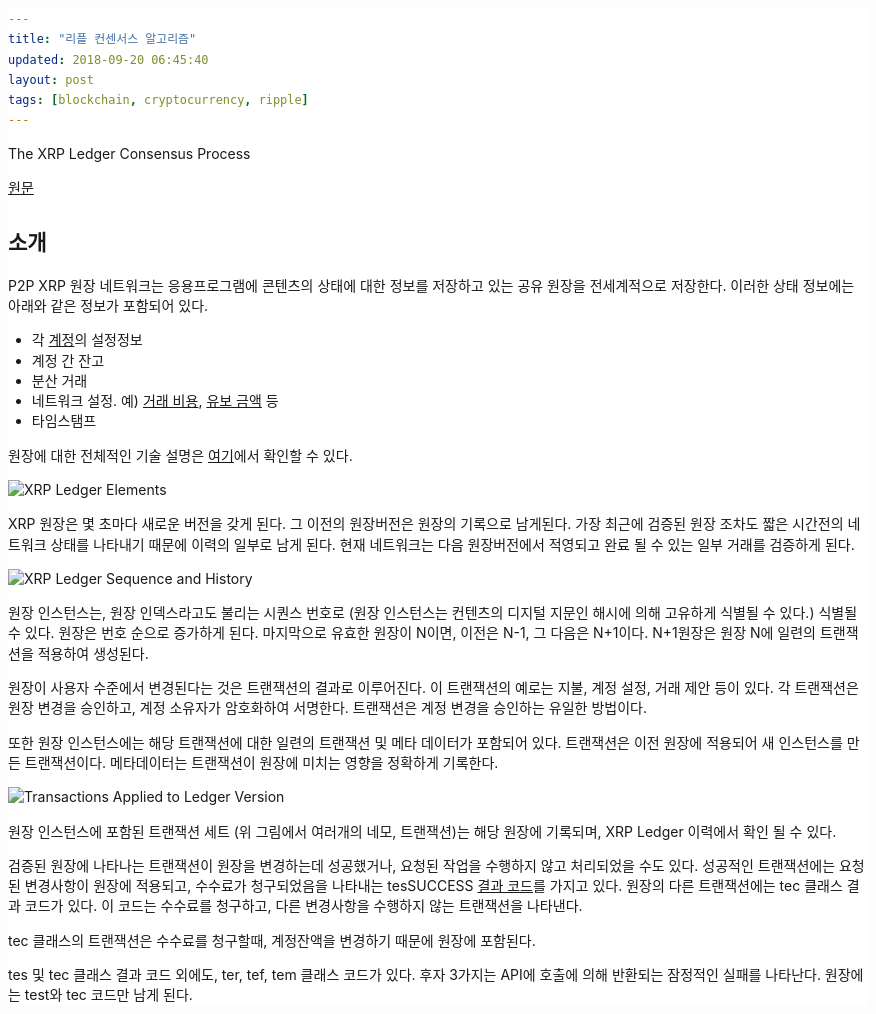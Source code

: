 ```yaml
---
title: "리플 컨센서스 알고리즘"
updated: 2018-09-20 06:45:40
layout: post
tags: [blockchain, cryptocurrency, ripple]
---
```


The XRP Ledger Consensus Process

[원문](https://ripple.com/build/xrp-ledger-consensus-process/#consensus)

## 소개

P2P XRP 원장 네트워크는 응용프로그램에 콘텐츠의 상태에 대한 정보를 저장하고 있는 공유 원장을 전세계적으로 저장한다. 이러한 상태 정보에는 아래와 같은 정보가 포함되어 있다.

- 각 [계정](https://ripple.com/build/accounts/)의 설정정보
- 계정 간 잔고
- 분산 거래
- 네트워크 설정. 예) [거래 비용](https://ripple.com/build/transaction-cost/), [유보 금액](https://ripple.com/build/reserves/) 등
- 타임스탬프

원장에 대한 전체적인 기술 설명은 [여기](https://ripple.com/build/ledger-format/)에서 확인할 수 있다.

![XRP Ledger Elements](https://ripple.com/wp-content/themes/ripple-beta/assets/img/ledger-components.png)

XRP 원장은 몇 초마다 새로운 버전을 갖게 된다. 그 이전의 원장버전은 원장의 기록으로 남게된다. 가장 최근에 검증된 원장 조차도 짧은 시간전의 네트워크 상태를 나타내기 때문에 이력의 일부로 남게 된다. 현재 네트워크는 다음 원장버전에서 적영되고 완료 될 수 있는 일부 거래를 검증하게 된다.

![XRP Ledger Sequence and History](https://cdn.ripple.com/wp-content/uploads/2014/12/Overview-of-Ripple-Ledger-Consensus-and-Validation-12_12-02.png)

원장 인스턴스는, 원장 인덱스라고도 불리는 시퀀스 번호로 (원장 인스턴스는 컨텐츠의 디지털 지문인 해시에 의해 고유하게 식별될 수 있다.) 식별될 수 있다. 원장은 번호 순으로 증가하게 된다. 마지막으로 유효한 원장이 N이면, 이전은 N-1, 그 다음은 N+1이다. N+1원장은 원장 N에 일련의 트랜잭션을 적용하여 생성된다.

원장이 사용자 수준에서 변경된다는 것은 트랜잭션의 결과로 이루어진다. 이 트랜잭션의 예로는 지불, 계정 설정, 거래 제안 등이 있다. 각 트랜잭션은 원장 변경을 승인하고, 계정 소유자가 암호화하여 서명한다. 트랜잭션은 계정 변경을 승인하는 유일한 방법이다. 

또한 원장 인스턴스에는 해당 트랜잭션에 대한 일련의 트랜잭션 및 메타 데이터가 포함되어 있다. 트랜잭션은 이전 원장에 적용되어 새 인스턴스를 만든 트랜잭션이다. 메타데이터는 트랜잭션이 원장에 미치는 영향을 정확하게 기록한다.

![Transactions Applied to Ledger Version](https://cdn.ripple.com/wp-content/uploads/2014/12/Overview-of-Ripple-Ledger-Consensus-and-Validation-12_12-03.png)

원장 인스턴스에 포함된 트랜잭션 세트 (위 그림에서 여러개의 네모, 트랜잭션)는 해당 원장에 기록되며, XRP Ledger 이력에서 확인 될 수 있다.

검증된 원장에 나타나는 트랜잭션이 원장을 변경하는데 성공했거나, 요청된 작업을 수행하지 않고 처리되었을 수도 있다. 성공적인 트랜잭션에는 요청된 변경사항이 원장에 적용되고, 수수료가 청구되었음을 나타내는 tesSUCCESS [결과 코드](https://ripple.com/build/transactions/#transaction-results)를 가지고 있다. 원장의 다른 트랜잭션에는 tec 클래스 결과 코드가 있다. 이 코드는 수수료를 청구하고, 다른 변경사항을 수행하지 않는 트랜잭션을 나타낸다.

tec 클래스의 트랜잭션은 수수료를 청구할때, 계정잔액을 변경하기 때문에 원장에 포함된다.

tes 및 tec 클래스 결과 코드 외에도, ter, tef, tem 클래스 코드가 있다. 후자 3가지는 API에 호출에 의해 반환되는 잠정적인 실패를 나타난다. 원장에는 test와 tec 코드만 남게 된다.
